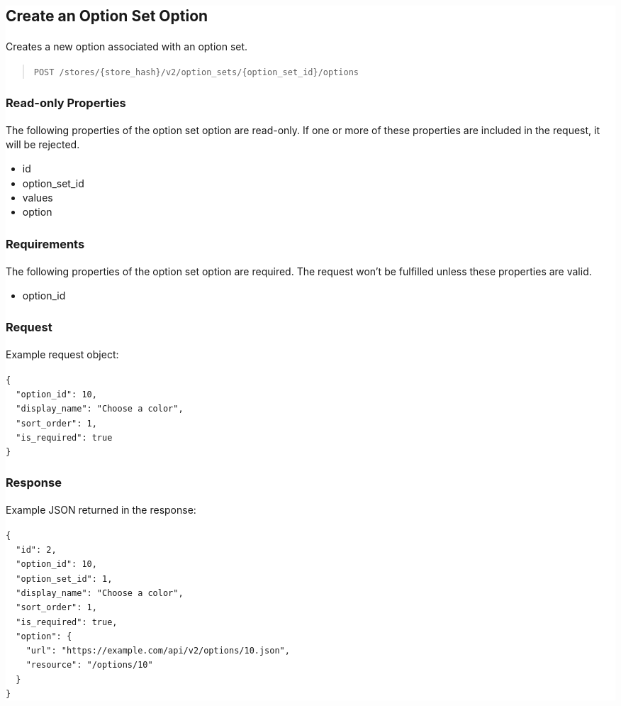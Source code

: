
<a href='#v2-option-set-options_create-option-set-option' aria-hidden='true' class='block-anchor'  id='v2-option-set-options_create-option-set-option'><i aria-hidden='true' class='linkify icon'></i></a>

## Create an Option Set Option 

Creates a new option associated with an option set.


>`POST /stores/{store_hash}/v2/option_sets/{option_set_id}/options`


### Read-only Properties 

The following properties of the option set option are read-only. If one or more of these properties are included in the request, it will be rejected.

*   id
*   option_set_id
*   values
*   option

### Requirements 

The following properties of the option set option are required. The request won’t be fulfilled unless these properties are valid.

*   option_id

### Request 

Example request object:

```
{
  "option_id": 10,
  "display_name": "Choose a color",
  "sort_order": 1,
  "is_required": true
}
```

### Response 

Example JSON returned in the response:

```
{
  "id": 2,
  "option_id": 10,
  "option_set_id": 1,
  "display_name": "Choose a color",
  "sort_order": 1,
  "is_required": true,
  "option": {
    "url": "https://example.com/api/v2/options/10.json",
    "resource": "/options/10"
  }
}
```

